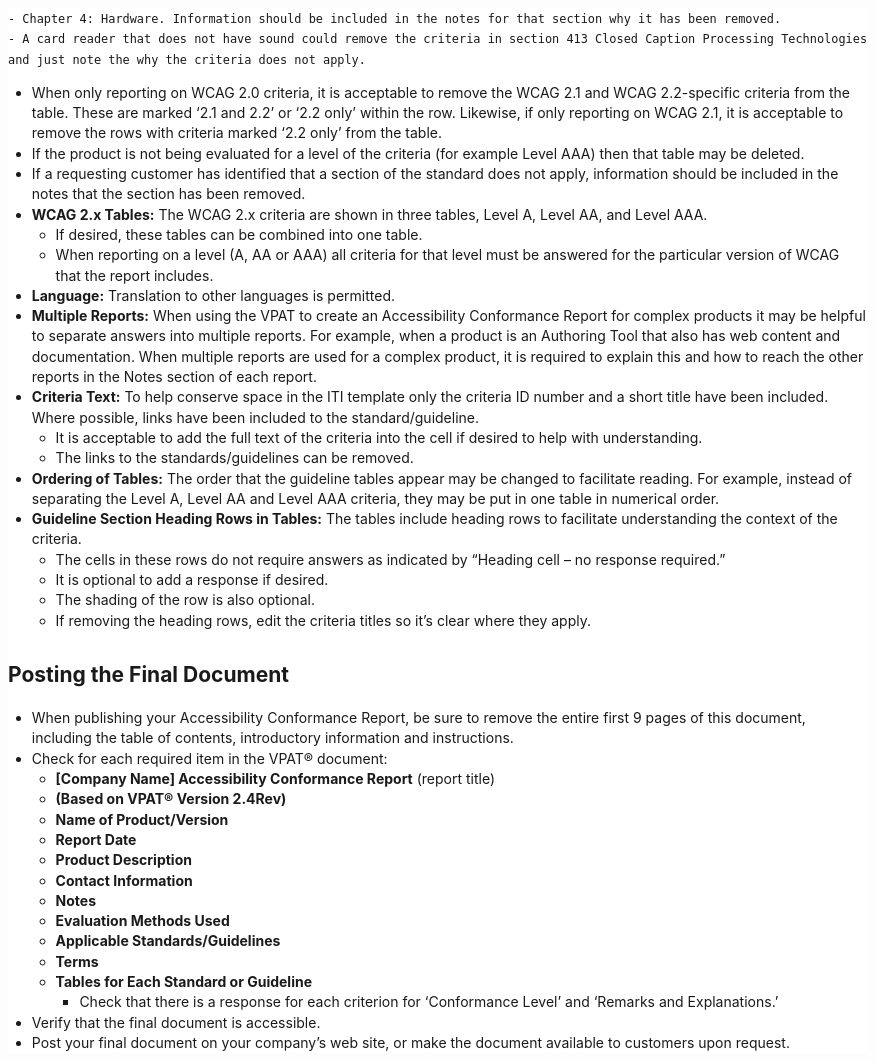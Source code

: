     - Chapter 4: Hardware. Information should be included in the notes for that section why it has been removed.
    - A card reader that does not have sound could remove the criteria in section 413 Closed Caption Processing Technologies and just note the why the criteria does not apply.
  - When only reporting on WCAG 2.0 criteria, it is acceptable to remove the WCAG 2.1 and WCAG 2.2-specific criteria from the table. These are marked ‘2.1 and 2.2’ or ‘2.2 only’ within the row. Likewise, if only reporting on WCAG 2.1, it is acceptable to remove the rows with criteria marked ‘2.2 only’ from the table.
  - If the product is not being evaluated for a level of the criteria (for example Level AAA) then that table may be deleted.
  - If a requesting customer has identified that a section of the standard does not apply, information should be included in the notes that the section has been removed.
- **WCAG 2.x Tables:** The WCAG 2.x criteria are shown in three tables, Level A, Level AA, and Level AAA.
  - If desired, these tables can be combined into one table.
  - When reporting on a level (A, AA or AAA) all criteria for that level must be answered for the particular version of WCAG that the report includes.
- **Language:** Translation to other languages is permitted.
- **Multiple Reports:** When using the VPAT to create an Accessibility Conformance Report for complex products it may be helpful to separate answers into multiple reports. For example, when a product is an Authoring Tool that also has web content and documentation. When multiple reports are used for a complex product, it is required to explain this and how to reach the other reports in the Notes section of each report.
- **Criteria Text:** To help conserve space in the ITI template only the criteria ID number and a short title have been included. Where possible, links have been included to the standard/guideline.
  - It is acceptable to add the full text of the criteria into the cell if desired to help with understanding.
  - The links to the standards/guidelines can be removed.
- **Ordering of Tables:** The order that the guideline tables appear may be changed to facilitate reading. For example, instead of separating the Level A, Level AA and Level AAA criteria, they may be put in one table in numerical order.
- **Guideline Section Heading Rows in Tables:** The tables include heading rows to facilitate understanding the context of the criteria.
  - The cells in these rows do not require answers as indicated by “Heading cell – no response required.”
  - It is optional to add a response if desired.
  - The shading of the row is also optional.
  - If removing the heading rows, edit the criteria titles so it’s clear where they apply.

Posting the Final Document
--------------------------

- When publishing your Accessibility Conformance Report, be sure to remove the entire first 9 pages of this document, including the table of contents, introductory information and instructions.
- Check for each required item in the VPAT® document:
  - **[Company Name] Accessibility Conformance Report** (report title)
  - **(Based on VPAT® Version 2.4Rev)**
  - **Name of Product/Version**
  - **Report Date**
  - **Product Description**
  - **Contact Information**
  - **Notes**
  - **Evaluation Methods Used**
  - **Applicable Standards/Guidelines**
  - **Terms**
  - **Tables for Each Standard or Guideline**
    - Check that there is a response for each criterion for ‘Conformance Level’ and ‘Remarks and Explanations.’
- Verify that the final document is accessible.
- Post your final document on your company’s web site, or make the document available to customers upon request.
